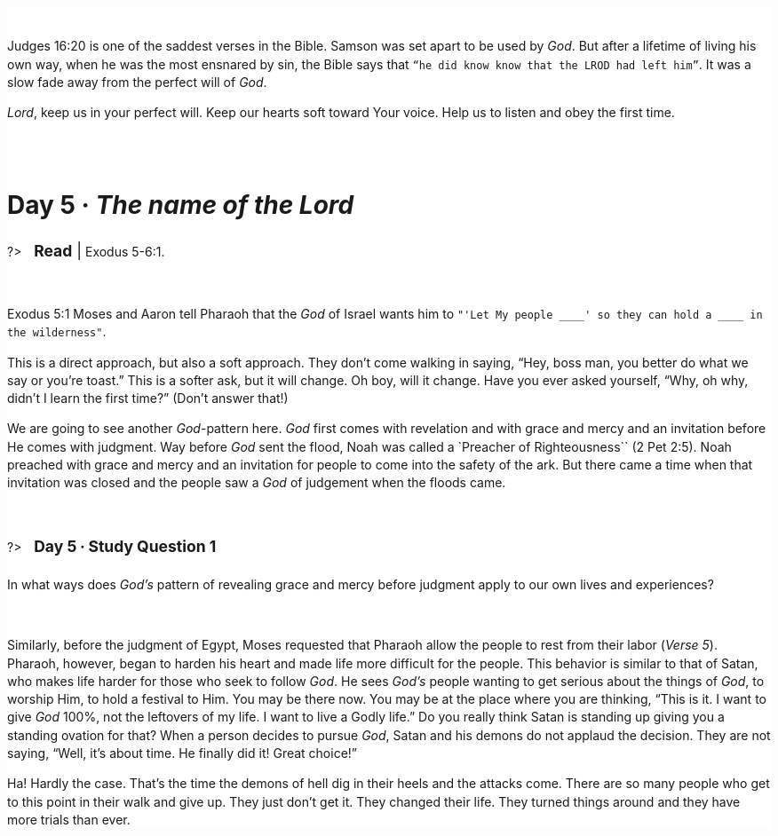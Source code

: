<iframe style="width:50vw;height:38.25vh;" src="https://www.youtube.com/embed/QASREBVDsLk" title="YouTube video player" frameborder="0" allow="accelerometer; autoplay; clipboard-write; encrypted-media; gyroscope; picture-in-picture; web-share" allowfullscreen></iframe>

&nbsp;

Judges 16:20 is one of the saddest verses in the Bible. Samson was set apart to be used by _God_. But after a lifetime of living his own way, when he was the most ensnared by sin, the Bible says that `“he did know know that the LROD had left him”`. It was a slow fade away from the perfect will of _God_. 

_Lord_, keep us in your perfect will. Keep our hearts soft toward Your voice. Help us to listen and obey the first time. 

&nbsp;
# Day 5 &middot; _The name of the Lord_

?> <span style="font-size: 1.25em"><i class="fa-solid fa-book-open"></i>&nbsp; **Read** |</span> Exodus 5-6:1.

&nbsp;

Exodus 5:1 Moses and Aaron tell Pharaoh that the _God_ of Israel wants him to `"'Let My people ____' so they can hold a ____ in the wilderness"`. 

This is a direct approach, but also a soft approach. They don’t come walking in saying, “Hey, boss man, you better do what we say or you’re toast.” This is a softer ask, but it will change. Oh boy, will it change. Have you ever asked yourself, “Why, oh why, didn’t I learn the first time?” (Don’t answer that!) 

We are going to see another _God_-pattern here. _God_ first comes with revelation and with grace and mercy and an invitation before He comes with judgment. Way before _God_ sent the flood, Noah was called a `Preacher of Righteousness`` (2 Pet 2:5). Noah preached with grace and mercy and an invitation for people to come into the safety of the ark. But there came a time when that invitation was closed and the people saw a _God_ of judgement when the floods came. 

&nbsp;

?> <span style="font-size: 1.25em"><i class="fa-solid fa-pen-to-square"></i>&nbsp;  **Day 5 &#8729; Study Question 1** </span><br/><br/>In what ways does _God’s_ pattern of revealing grace and mercy before judgment apply to our own lives and experiences? 

&nbsp;

Similarly, before the judgment of Egypt, Moses requested that Pharaoh allow the people to rest from their labor (_Verse 5_). Pharaoh, however, began to harden his heart and made life more difficult for the people. This behavior is similar to that of Satan, who makes life harder for those who seek to follow _God_. He sees _God’s_ people wanting to get serious about the things of _God_, to worship Him, to hold a festival to Him. You may be there now. You may be at the place where you are thinking, “This is it. I want to give _God_ 100%, not the leftovers of my life. I want to live a Godly life.” Do you really think Satan is standing up giving you a standing ovation for that? When a person decides to pursue _God_, Satan and his demons do not applaud the decision. They are not saying, “Well, it’s about time. He finally did it! Great choice!” 

Ha! Hardly the case. That’s the time the demons of hell dig in their heels and the attacks come. There are so many people who get to this point in their walk and give up. They just don’t get it. They changed their life. They turned things around and they have more trials than ever.
